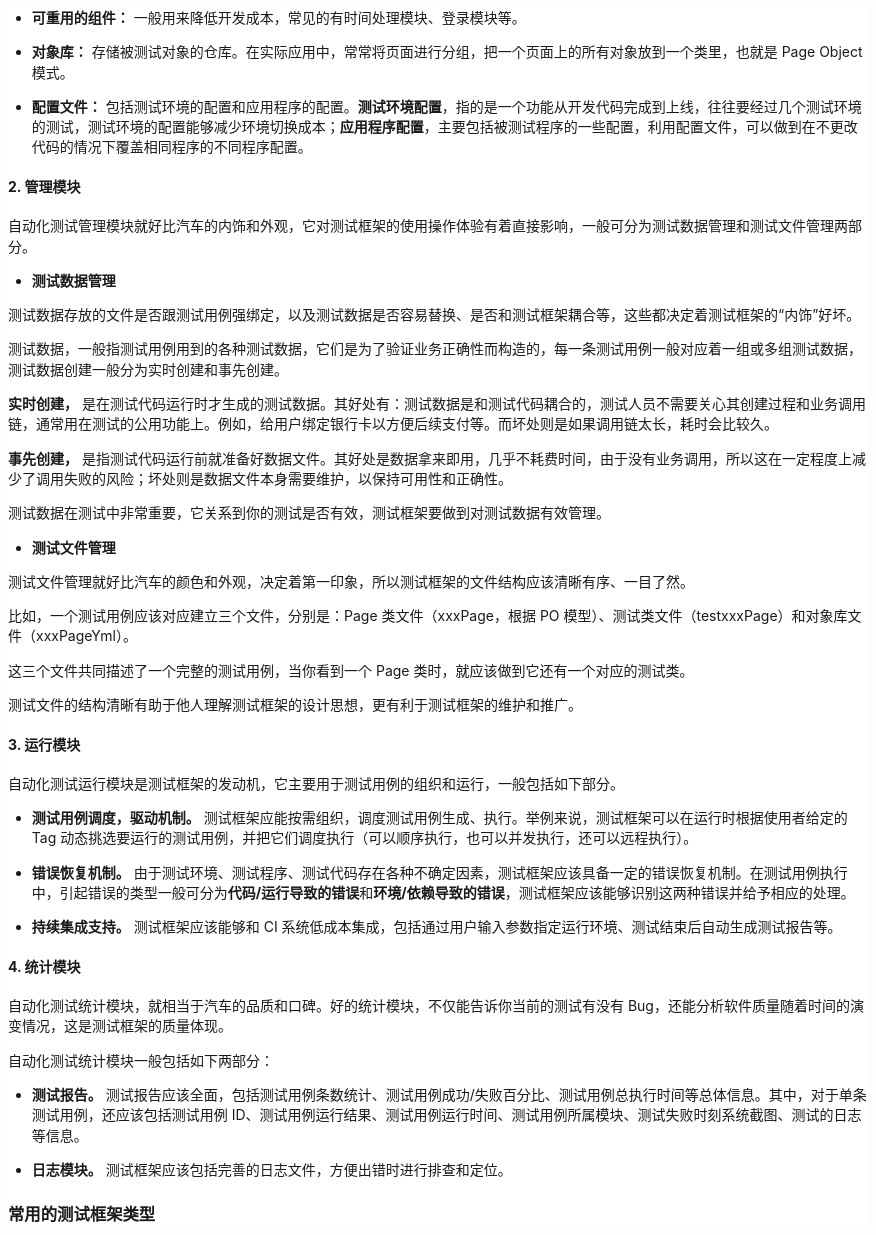 -   **可重用的组件：** 一般用来降低开发成本，常见的有时间处理模块、登录模块等。
    
-   **对象库：** 存储被测试对象的仓库。在实际应用中，常常将页面进行分组，把一个页面上的所有对象放到一个类里，也就是 Page Object 模式。
    
-   **配置文件：** 包括测试环境的配置和应用程序的配置。**测试环境配置**，指的是一个功能从开发代码完成到上线，往往要经过几个测试环境的测试，测试环境的配置能够减少环境切换成本；**应用程序配置**，主要包括被测试程序的一些配置，利用配置文件，可以做到在不更改代码的情况下覆盖相同程序的不同程序配置。
    

#### 2\. 管理模块

自动化测试管理模块就好比汽车的内饰和外观，它对测试框架的使用操作体验有着直接影响，一般可分为测试数据管理和测试文件管理两部分。

-   **测试数据管理**
    

测试数据存放的文件是否跟测试用例强绑定，以及测试数据是否容易替换、是否和测试框架耦合等，这些都决定着测试框架的“内饰”好坏。

测试数据，一般指测试用例用到的各种测试数据，它们是为了验证业务正确性而构造的，每一条测试用例一般对应着一组或多组测试数据，测试数据创建一般分为实时创建和事先创建。

**实时创建，** 是在测试代码运行时才生成的测试数据。其好处有：测试数据是和测试代码耦合的，测试人员不需要关心其创建过程和业务调用链，通常用在测试的公用功能上。例如，给用户绑定银行卡以方便后续支付等。而坏处则是如果调用链太长，耗时会比较久。

**事先创建，** 是指测试代码运行前就准备好数据文件。其好处是数据拿来即用，几乎不耗费时间，由于没有业务调用，所以这在一定程度上减少了调用失败的风险；坏处则是数据文件本身需要维护，以保持可用性和正确性。

测试数据在测试中非常重要，它关系到你的测试是否有效，测试框架要做到对测试数据有效管理。

-   **测试文件管理**
    

测试文件管理就好比汽车的颜色和外观，决定着第一印象，所以测试框架的文件结构应该清晰有序、一目了然。

比如，一个测试用例应该对应建立三个文件，分别是：Page 类文件（xxxPage，根据 PO 模型）、测试类文件（testxxxPage）和对象库文件（xxxPageYml）。

这三个文件共同描述了一个完整的测试用例，当你看到一个 Page 类时，就应该做到它还有一个对应的测试类。

测试文件的结构清晰有助于他人理解测试框架的设计思想，更有利于测试框架的维护和推广。

#### 3\. 运行模块

自动化测试运行模块是测试框架的发动机，它主要用于测试用例的组织和运行，一般包括如下部分。

-   **测试用例调度，驱动机制。** 测试框架应能按需组织，调度测试用例生成、执行。举例来说，测试框架可以在运行时根据使用者给定的 Tag 动态挑选要运行的测试用例，并把它们调度执行（可以顺序执行，也可以并发执行，还可以远程执行）。
    
-   **错误恢复机制。** 由于测试环境、测试程序、测试代码存在各种不确定因素，测试框架应该具备一定的错误恢复机制。在测试用例执行中，引起错误的类型一般可分为**代码/运行导致的错误**和**环境/依赖导致的错误**，测试框架应该能够识别这两种错误并给予相应的处理。
    
-   **持续集成支持。** 测试框架应该能够和 CI 系统低成本集成，包括通过用户输入参数指定运行环境、测试结束后自动生成测试报告等。
    

#### 4\. 统计模块

自动化测试统计模块，就相当于汽车的品质和口碑。好的统计模块，不仅能告诉你当前的测试有没有 Bug，还能分析软件质量随着时间的演变情况，这是测试框架的质量体现。

自动化测试统计模块一般包括如下两部分：

-   **测试报告。** 测试报告应该全面，包括测试用例条数统计、测试用例成功/失败百分比、测试用例总执行时间等总体信息。其中，对于单条测试用例，还应该包括测试用例 ID、测试用例运行结果、测试用例运行时间、测试用例所属模块、测试失败时刻系统截图、测试的日志等信息。
    
-   **日志模块。** 测试框架应该包括完善的日志文件，方便出错时进行排查和定位。
    

### 常用的测试框架类型
